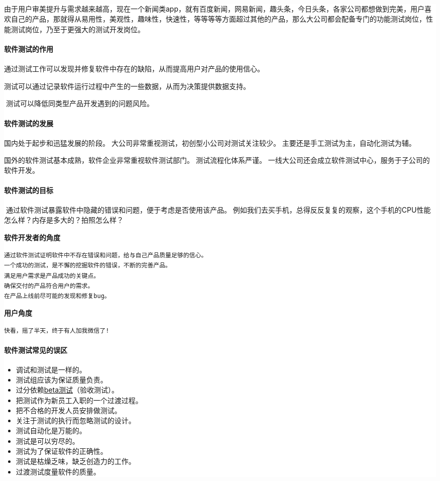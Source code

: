 ​		由于用户审美提升与需求越来越高，现在一个新闻类app，就有百度新闻，网易新闻，趣头条，今日头条，各家公司都想做到完美，用户喜欢自己的产品，那就得从易用性，美观性，趣味性，快速性，等等等等方面超过其他的产品，那么大公司都会配备专门的功能测试岗位，性能测试岗位，乃至于更强大的测试开发岗位。



#### 软件测试的作用

​	通过测试工作可以发现并修复软件中存在的缺陷，从而提高用户对产品的使用信心。

​	测试可以通过记录软件运行过程中产生的一些数据，从而为决策提供数据支持。

​	测试可以降低同类型产品开发遇到的问题风险。



#### 软件测试的发展

国内处于起步和迅猛发展的阶段。
		大公司非常重视测试，初创型小公司对测试关注较少。
		主要还是手工测试为主，自动化测试为辅。

国外的软件测试基本成熟，软件企业非常重视软件测试部门。
		测试流程化体系严谨。
		一线大公司还会成立软件测试中心，服务于子公司的软件开发。



#### 软件测试的目标

​	通过软件测试暴露软件中隐藏的错误和问题，便于考虑是否使用该产品。
例如我们去买手机，总得反反复复的观察，这个手机的CPU性能怎么样？内存是多大的？拍照怎么样？

**软件开发者的角度**

```
通过软件测试证明软件中不存在错误和问题，给与自己产品质量足够的信心。
一个成功的测试，是不懈的挖掘软件的错误，不断的完善产品。
满足用户需求是产品成功的关键点。
确保交付的产品符合用户的需求。
在产品上线前尽可能的发现和修复bug。
```

**用户角度**

```
快看，摇了半天，终于有人加我微信了!
```



#### 软件测试常见的误区

- 调试和测试是一样的。
- 测试组应该为保证质量负责。
- 过分依赖[beta测试](https://baike.baidu.com/item/Beta测试)（验收测试）。
- 把测试作为新员工入职的一个过渡过程。
- 把不合格的开发人员安排做测试。
- 关注于测试的执行而忽略测试的设计。
- 测试自动化是万能的。
- 测试是可以穷尽的。
- 测试为了保证软件的正确性。
- 测试是枯燥乏味，缺乏创造力的工作。
- 过渡测试度量软件的质量。
